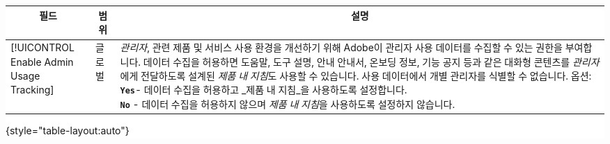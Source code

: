 | 필드 | 범위 | 설명 |
|------------------------------------------|--------|--------------------------------------------------------------------------------------------------------------------------------------------------------------------------------------------------------------------------------------------------------------------------------------------------------------------------------------------------------------------------------------------------------------------------------------------------------------------------------------------------------------------------------------------------------------------------------------------------------------|
| [!UICONTROL Enable Admin Usage Tracking] | 글로벌 | _관리자_, 관련 제품 및 서비스 사용 환경을 개선하기 위해 Adobe이 관리자 사용 데이터를 수집할 수 있는 권한을 부여합니다. 데이터 수집을 허용하면 도움말, 도구 설명, 안내 안내서, 온보딩 정보, 기능 공지 등과 같은 대화형 콘텐츠를 _관리자_&#x200B;에게 전달하도록 설계된 _제품 내 지침_&#x200B;도 사용할 수 있습니다. 사용 데이터에서 개별 관리자를 식별할 수 없습니다. 옵션:<br />**`Yes`**- 데이터 수집을 허용하고 _제품 내 지침_을 사용하도록 설정합니다.<br />**`No`** - 데이터 수집을 허용하지 않으며 _제품 내 지침_&#x200B;을 사용하도록 설정하지 않습니다. |

{style="table-layout:auto"}
